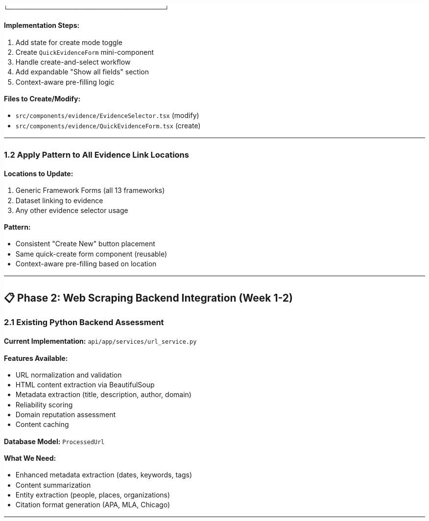 ```
└─────────────────────────────────────────────┘
```

**Implementation Steps:**
1. Add state for create mode toggle
2. Create `QuickEvidenceForm` mini-component
3. Handle create-and-select workflow
4. Add expandable "Show all fields" section
5. Context-aware pre-filling logic

**Files to Create/Modify:**
- `src/components/evidence/EvidenceSelector.tsx` (modify)
- `src/components/evidence/QuickEvidenceForm.tsx` (create)

---

### 1.2 Apply Pattern to All Evidence Link Locations

**Locations to Update:**
1. Generic Framework Forms (all 13 frameworks)
2. Dataset linking to evidence
3. Any other evidence selector usage

**Pattern:**
- Consistent "Create New" button placement
- Same quick-create form component (reusable)
- Context-aware pre-filling based on location

---

## 📋 Phase 2: Web Scraping Backend Integration (Week 1-2)

### 2.1 Existing Python Backend Assessment

**Current Implementation:** `api/app/services/url_service.py`

**Features Available:**
- URL normalization and validation
- HTML content extraction via BeautifulSoup
- Metadata extraction (title, description, author, domain)
- Reliability scoring
- Domain reputation assessment
- Content caching

**Database Model:** `ProcessedUrl`

**What We Need:**
- Enhanced metadata extraction (dates, keywords, tags)
- Content summarization
- Entity extraction (people, places, organizations)
- Citation format generation (APA, MLA, Chicago)

---
